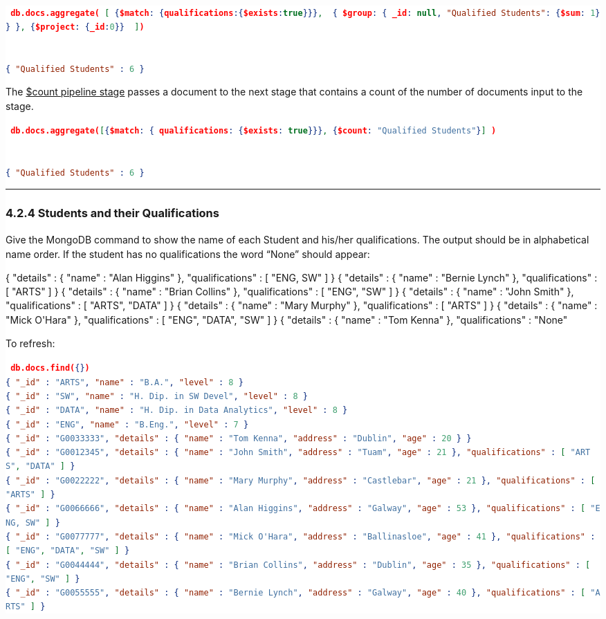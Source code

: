 ```json
 db.docs.aggregate( [ {$match: {qualifications:{$exists:true}}},  { $group: { _id: null, "Qualified Students": {$sum: 1} } }, {$project: {_id:0}}  ])


{ "Qualified Students" : 6 }
```


The [$count pipeline stage](https://docs.mongodb.com/manual/reference/operator/aggregation/count/#pipe._S_count) passes a document to the next stage that contains a count of the number of documents input to the stage.


```json
 db.docs.aggregate([{$match: { qualifications: {$exists: true}}}, {$count: "Qualified Students"}] )


{ "Qualified Students" : 6 }
```


***
### 4.2.4 Students and their Qualifications
Give the MongoDB command to show the name of each Student and his/her qualifications. The output should be in alphabetical name order.
If the student has no qualifications the word “None” should appear:


{ "details" : { "name" : "Alan Higgins" }, "qualifications" : [ "ENG, SW" ] }
{ "details" : { "name" : "Bernie Lynch" }, "qualifications" : [ "ARTS" ] }
{ "details" : { "name" : "Brian Collins" }, "qualifications" : [ "ENG", "SW" ] }
{ "details" : { "name" : "John Smith" }, "qualifications" : [ "ARTS", "DATA" ] }
{ "details" : { "name" : "Mary Murphy" }, "qualifications" : [ "ARTS" ] }
{ "details" : { "name" : "Mick O'Hara" }, "qualifications" : [ "ENG", "DATA", "SW" ] }
{ "details" : { "name" : "Tom Kenna" }, "qualifications" : "None" 


To refresh:

```json
 db.docs.find({})
{ "_id" : "ARTS", "name" : "B.A.", "level" : 8 }
{ "_id" : "SW", "name" : "H. Dip. in SW Devel", "level" : 8 }
{ "_id" : "DATA", "name" : "H. Dip. in Data Analytics", "level" : 8 }
{ "_id" : "ENG", "name" : "B.Eng.", "level" : 7 }
{ "_id" : "G0033333", "details" : { "name" : "Tom Kenna", "address" : "Dublin", "age" : 20 } }
{ "_id" : "G0012345", "details" : { "name" : "John Smith", "address" : "Tuam", "age" : 21 }, "qualifications" : [ "ARTS", "DATA" ] }
{ "_id" : "G0022222", "details" : { "name" : "Mary Murphy", "address" : "Castlebar", "age" : 21 }, "qualifications" : [ "ARTS" ] }
{ "_id" : "G0066666", "details" : { "name" : "Alan Higgins", "address" : "Galway", "age" : 53 }, "qualifications" : [ "ENG, SW" ] }
{ "_id" : "G0077777", "details" : { "name" : "Mick O'Hara", "address" : "Ballinasloe", "age" : 41 }, "qualifications" : [ "ENG", "DATA", "SW" ] }
{ "_id" : "G0044444", "details" : { "name" : "Brian Collins", "address" : "Dublin", "age" : 35 }, "qualifications" : [ "ENG", "SW" ] }
{ "_id" : "G0055555", "details" : { "name" : "Bernie Lynch", "address" : "Galway", "age" : 40 }, "qualifications" : [ "ARTS" ] }
```
